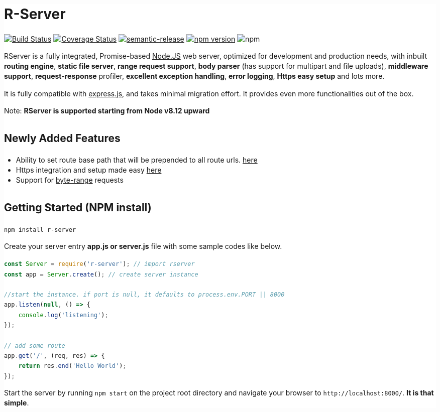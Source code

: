 # R-Server

[![Build Status](https://travis-ci.org/harrison-ifeanyichukwu/r-server.svg?branch=master)](https://travis-ci.org/harrison-ifeanyichukwu/r-server)
[![Coverage Status](https://coveralls.io/repos/github/harrison-ifeanyichukwu/r-server/badge.svg?branch=master)](https://coveralls.io/github/harrison-ifeanyichukwu/r-server?branch=master)
[![semantic-release](https://img.shields.io/badge/%20%20%F0%9F%93%A6%F0%9F%9A%80-semantic--release-e10079.svg)](https://github.com/semantic-release/semantic-release)
[![npm version](https://badge.fury.io/js/r-server.svg)](https://badge.fury.io/js/r-server)
![npm](https://img.shields.io/npm/dt/r-server.svg)

RServer is a fully integrated, Promise-based [Node.JS](https://nodejs.org/en/docs/guides/anatomy-of-an-http-transaction/) web server, optimized for development and production needs, with inbuilt **routing engine**, **static file server**, **range request support**, **body parser** (has support for multipart and file uploads), **middleware support**, **request-response** profiler, **excellent exception handling**, **error logging**, **Https easy setup** and lots more.

It is fully compatible with [express.js](https://expressjs.com/), and takes minimal migration effort. It provides even more functionalities out of the box.

Note: **RServer is supported starting from Node v8.12 upward**

## Newly Added Features

- Ability to set route base path that will be prepended to all route urls. [here](#route-base-path)
- Https integration and setup made easy [here](#https-support)
- Support for [byte-range](#range-request-support) requests

## Getting Started (NPM install)

```bash
npm install r-server
```

Create your server entry **app.js or server.js** file with some sample codes like below.

```typescript
const Server = require('r-server'); // import rserver
const app = Server.create(); // create server instance

//start the instance. if port is null, it defaults to process.env.PORT || 8000
app.listen(null, () => {
    console.log('listening');
});

// add some route
app.get('/', (req, res) => {
    return res.end('Hello World');
});
```

Start the server by running `npm start` on the project root directory and navigate your browser to `http://localhost:8000/`. **It is that simple**.
